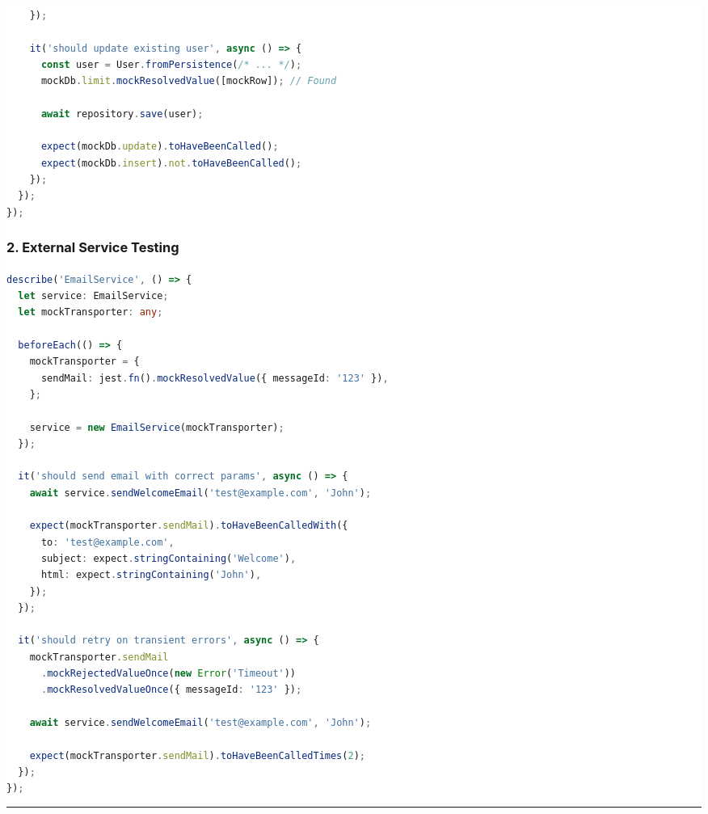 ```typescript
    });

    it('should update existing user', async () => {
      const user = User.fromPersistence(/* ... */);
      mockDb.limit.mockResolvedValue([mockRow]); // Found

      await repository.save(user);

      expect(mockDb.update).toHaveBeenCalled();
      expect(mockDb.insert).not.toHaveBeenCalled();
    });
  });
});
```

### 2. External Service Testing

```typescript
describe('EmailService', () => {
  let service: EmailService;
  let mockTransporter: any;

  beforeEach(() => {
    mockTransporter = {
      sendMail: jest.fn().mockResolvedValue({ messageId: '123' }),
    };

    service = new EmailService(mockTransporter);
  });

  it('should send email with correct params', async () => {
    await service.sendWelcomeEmail('test@example.com', 'John');

    expect(mockTransporter.sendMail).toHaveBeenCalledWith({
      to: 'test@example.com',
      subject: expect.stringContaining('Welcome'),
      html: expect.stringContaining('John'),
    });
  });

  it('should retry on transient errors', async () => {
    mockTransporter.sendMail
      .mockRejectedValueOnce(new Error('Timeout'))
      .mockResolvedValueOnce({ messageId: '123' });

    await service.sendWelcomeEmail('test@example.com', 'John');

    expect(mockTransporter.sendMail).toHaveBeenCalledTimes(2);
  });
});
```

---